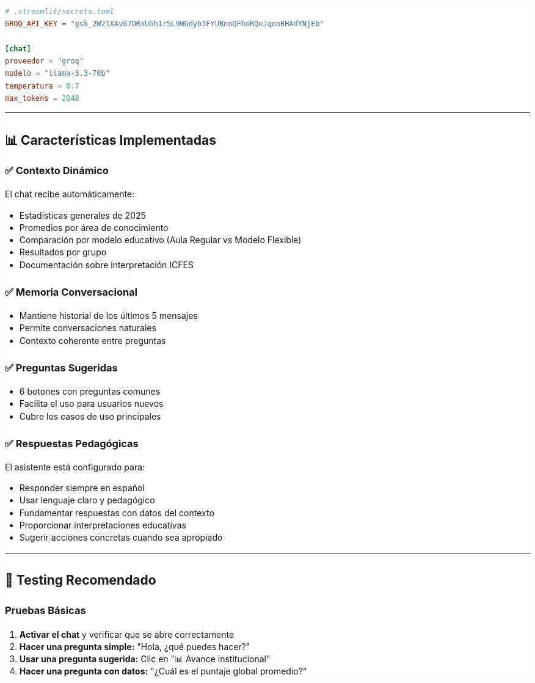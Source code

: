 ```toml
# .streamlit/secrets.toml
GROQ_API_KEY = "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"

[chat]
proveedor = "groq"
modelo = "llama-3.3-70b"
temperatura = 0.7
max_tokens = 2048
```

---

## 📊 Características Implementadas

### ✅ Contexto Dinámico

El chat recibe automáticamente:
- Estadísticas generales de 2025
- Promedios por área de conocimiento
- Comparación por modelo educativo (Aula Regular vs Modelo Flexible)
- Resultados por grupo
- Documentación sobre interpretación ICFES

### ✅ Memoria Conversacional

- Mantiene historial de los últimos 5 mensajes
- Permite conversaciones naturales
- Contexto coherente entre preguntas

### ✅ Preguntas Sugeridas

- 6 botones con preguntas comunes
- Facilita el uso para usuarios nuevos
- Cubre los casos de uso principales

### ✅ Respuestas Pedagógicas

El asistente está configurado para:
- Responder siempre en español
- Usar lenguaje claro y pedagógico
- Fundamentar respuestas con datos del contexto
- Proporcionar interpretaciones educativas
- Sugerir acciones concretas cuando sea apropiado

---

## 🧪 Testing Recomendado

### Pruebas Básicas

1. **Activar el chat** y verificar que se abre correctamente
2. **Hacer una pregunta simple:** "Hola, ¿qué puedes hacer?"
3. **Usar una pregunta sugerida:** Clic en "📊 Avance institucional"
4. **Hacer una pregunta con datos:** "¿Cuál es el puntaje global promedio?"
